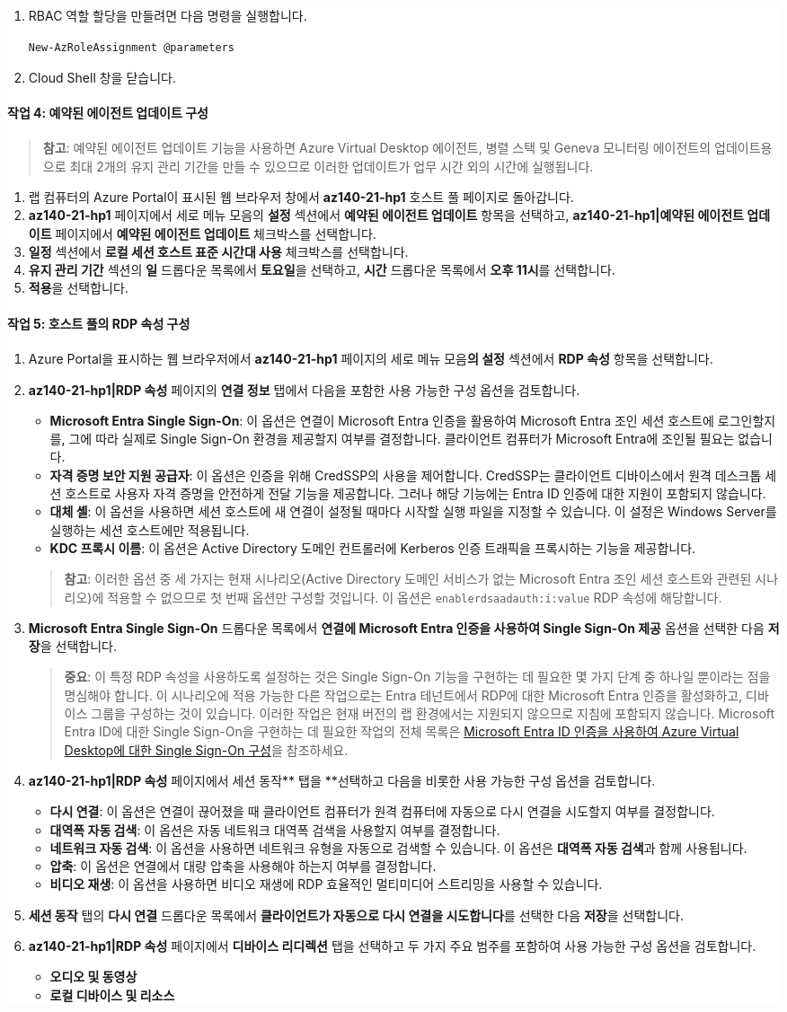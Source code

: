 1. RBAC 역할 할당을 만들려면 다음 명령을 실행합니다.

    ```powershell
    New-AzRoleAssignment @parameters
    ```

1. Cloud Shell 창을 닫습니다.

#### 작업 4: 예약된 에이전트 업데이트 구성

> **참고**: 예약된 에이전트 업데이트 기능을 사용하면 Azure Virtual Desktop 에이전트, 병렬 스택 및 Geneva 모니터링 에이전트의 업데이트용으로 최대 2개의 유지 관리 기간을 만들 수 있으므로 이러한 업데이트가 업무 시간 외의 시간에 실행됩니다. 

1. 랩 컴퓨터의 Azure Portal이 표시된 웹 브라우저 창에서 **az140-21-hp1** 호스트 풀 페이지로 돌아갑니다.
1. **az140-21-hp1** 페이지에서 세로 메뉴 모음의 **설정** 섹션에서 **예약된 에이전트 업데이트** 항목을 선택하고, **az140-21-hp1\|예약된 에이전트 업데이트** 페이지에서 **예약된 에이전트 업데이트** 체크박스를 선택합니다.
1. **일정** 섹션에서 **로컬 세션 호스트 표준 시간대 사용** 체크박스를 선택합니다.
1. **유지 관리 기간** 섹션의 **일** 드롭다운 목록에서 **토요일**을 선택하고, **시간** 드롭다운 목록에서 **오후 11시**를 선택합니다.
1. **적용**을 선택합니다.

#### 작업 5: 호스트 풀의 RDP 속성 구성

1. Azure Portal을 표시하는 웹 브라우저에서 **az140-21-hp1** 페이지의 세로 메뉴 모음**의 설정** 섹션에서 **RDP 속성** 항목을 선택합니다.
1. **az140-21-hp1\|RDP 속성** 페이지의 **연결 정보** 탭에서 다음을 포함한 사용 가능한 구성 옵션을 검토합니다.

    - **Microsoft Entra Single Sign-On**: 이 옵션은 연결이 Microsoft Entra 인증을 활용하여 Microsoft Entra 조인 세션 호스트에 로그인할지를, 그에 따라 실제로 Single Sign-On 환경을 제공할지 여부를 결정합니다. 클라이언트 컴퓨터가 Microsoft Entra에 조인될 필요는 없습니다. 
    - **자격 증명 보안 지원 공급자**: 이 옵션은 인증을 위해 CredSSP의 사용을 제어합니다. CredSSP는 클라이언트 디바이스에서 원격 데스크톱 세션 호스트로 사용자 자격 증명을 안전하게 전달 기능을 제공합니다. 그러나 해당 기능에는 Entra ID 인증에 대한 지원이 포함되지 않습니다.
    - **대체 셸**: 이 옵션을 사용하면 세션 호스트에 새 연결이 설정될 때마다 시작할 실행 파일을 지정할 수 있습니다. 이 설정은 Windows Server를 실행하는 세션 호스트에만 적용됩니다.
    - **KDC 프록시 이름**: 이 옵션은 Active Directory 도메인 컨트롤러에 Kerberos 인증 트래픽을 프록시하는 기능을 제공합니다.

    > **참고**: 이러한 옵션 중 세 가지는 현재 시나리오(Active Directory 도메인 서비스가 없는 Microsoft Entra 조인 세션 호스트와 관련된 시나리오)에 적용할 수 없으므로 첫 번째 옵션만 구성할 것입니다. 이 옵션은 `enablerdsaadauth:i:value` RDP 속성에 해당합니다.

1. **Microsoft Entra Single Sign-On** 드롭다운 목록에서 **연결에 Microsoft Entra 인증을 사용하여 Single Sign-On 제공** 옵션을 선택한 다음 **저장**을 선택합니다.

    > **중요**: 이 특정 RDP 속성을 사용하도록 설정하는 것은 Single Sign-On 기능을 구현하는 데 필요한 몇 가지 단계 중 하나일 뿐이라는 점을 명심해야 합니다. 이 시나리오에 적용 가능한 다른 작업으로는 Entra 테넌트에서 RDP에 대한 Microsoft Entra 인증을 활성화하고, 디바이스 그룹을 구성하는 것이 있습니다. 이러한 작업은 현재 버전의 랩 환경에서는 지원되지 않으므로 지침에 포함되지 않습니다. Microsoft Entra ID에 대한 Single Sign-On을 구현하는 데 필요한 작업의 전체 목록은 [Microsoft Entra ID 인증을 사용하여 Azure Virtual Desktop에 대한 Single Sign-On 구성](https://learn.microsoft.com/en-us/azure/virtual-desktop/configure-single-sign-on)을 참조하세요.

1. **az140-21-hp1\|RDP 속성** 페이지에서 세션 동작** 탭을 **선택하고 다음을 비롯한 사용 가능한 구성 옵션을 검토합니다.

    - **다시 연결**: 이 옵션은 연결이 끊어졌을 때 클라이언트 컴퓨터가 원격 컴퓨터에 자동으로 다시 연결을 시도할지 여부를 결정합니다.
    - **대역폭 자동 검색**: 이 옵션은 자동 네트워크 대역폭 검색을 사용할지 여부를 결정합니다.
    - **네트워크 자동 검색**: 이 옵션을 사용하면 네트워크 유형을 자동으로 검색할 수 있습니다. 이 옵션은 **대역폭 자동 검색**과 함께 사용됩니다. 
    - **압축**: 이 옵션은 연결에서 대량 압축을 사용해야 하는지 여부를 결정합니다.
    - **비디오 재생**: 이 옵션을 사용하면 비디오 재생에 RDP 효율적인 멀티미디어 스트리밍을 사용할 수 있습니다.

1. **세션 동작** 탭의 **다시 연결** 드롭다운 목록에서 **클라이언트가 자동으로 다시 연결을 시도합니다**를 선택한 다음 **저장**을 선택합니다.
1. **az140-21-hp1\|RDP 속성** 페이지에서 **디바이스 리디렉션** 탭을 선택하고 두 가지 주요 범주를 포함하여 사용 가능한 구성 옵션을 검토합니다.

    - **오디오 및 동영상**
    - **로컬 디바이스 및 리소스**
